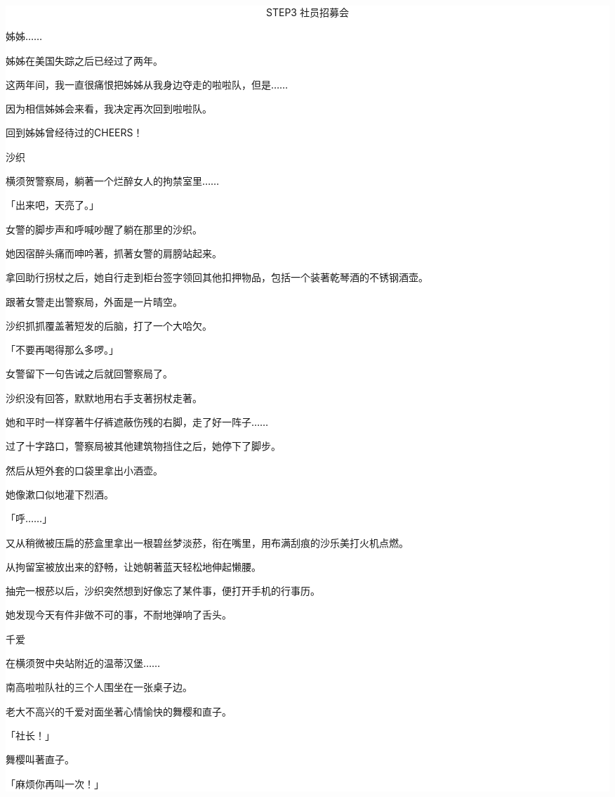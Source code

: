 <p align="center">STEP3 社员招募会</p>

姊姊……

姊姊在美国失踪之后已经过了两年。

这两年间，我一直很痛恨把姊姊从我身边夺走的啦啦队，但是……

因为相信姊姊会来看，我决定再次回到啦啦队。

回到姊姊曾经待过的CHEERS！

沙织

横须贺警察局，躺著一个烂醉女人的拘禁室里……

「出来吧，天亮了。」

女警的脚步声和呼喊吵醒了躺在那里的沙织。

她因宿醉头痛而呻吟著，抓著女警的肩膀站起来。

拿回助行拐杖之后，她自行走到柜台签字领回其他扣押物品，包括一个装著乾琴酒的不锈钢酒壶。

跟著女警走出警察局，外面是一片晴空。

沙织抓抓覆盖著短发的后脑，打了一个大哈欠。

「不要再喝得那么多啰。」

女警留下一句告诫之后就回警察局了。

沙织没有回答，默默地用右手支著拐杖走著。

她和平时一样穿著牛仔裤遮蔽伤残的右脚，走了好一阵子……

过了十字路口，警察局被其他建筑物挡住之后，她停下了脚步。

然后从短外套的口袋里拿出小酒壶。

她像漱口似地灌下烈酒。

「呼……」

又从稍微被压扁的菸盒里拿出一根碧丝梦淡菸，衔在嘴里，用布满刮痕的沙乐美打火机点燃。

从拘留室被放出来的舒畅，让她朝著蓝天轻松地伸起懒腰。

抽完一根菸以后，沙织突然想到好像忘了某件事，便打开手机的行事历。

她发现今天有件非做不可的事，不耐地弹响了舌头。

千爱

在横须贺中央站附近的温蒂汉堡……

南高啦啦队社的三个人围坐在一张桌子边。

老大不高兴的千爱对面坐著心情愉快的舞樱和直子。

「社长！」

舞樱叫著直子。

「麻烦你再叫一次！」
